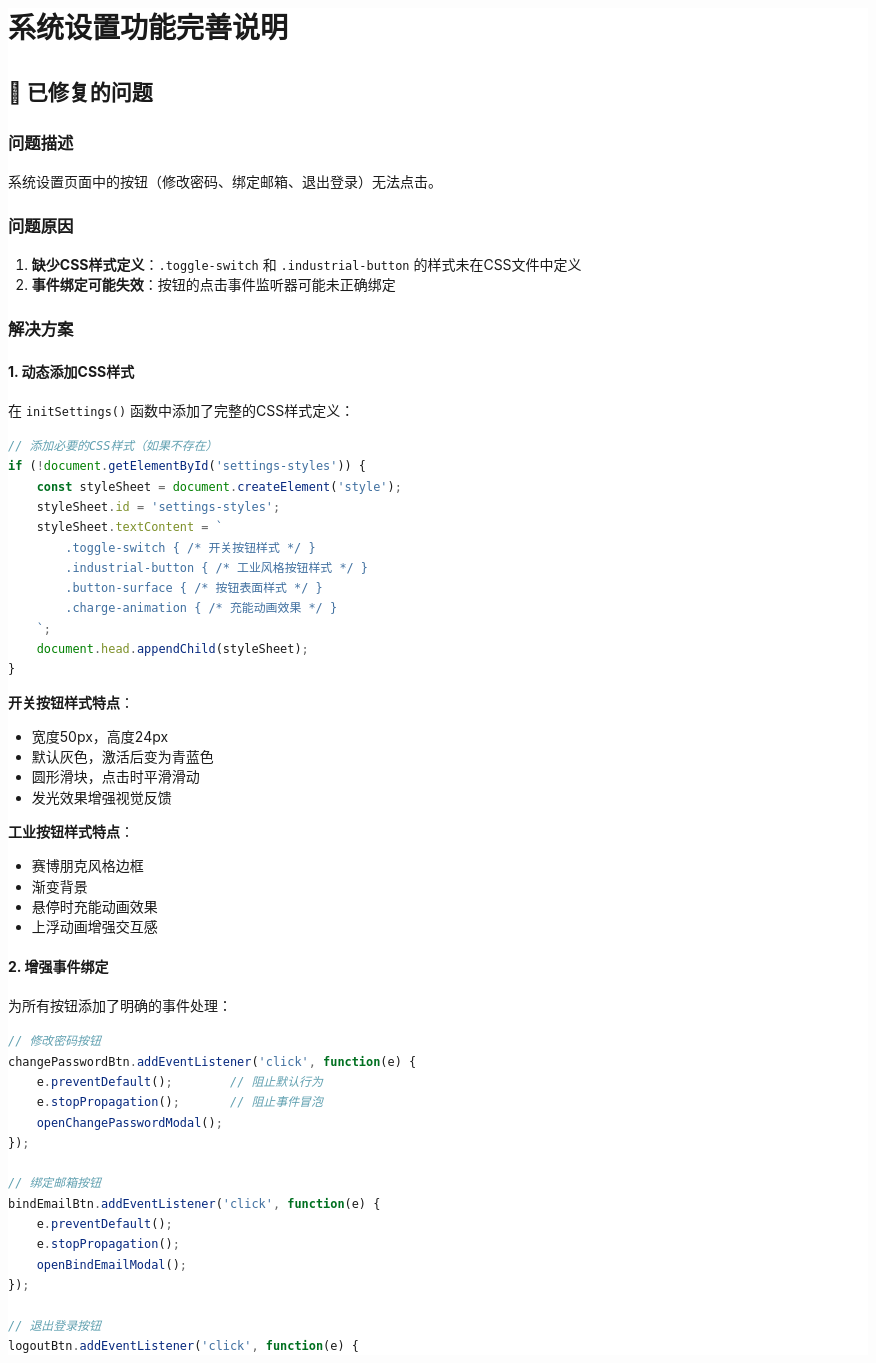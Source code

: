 # 系统设置功能完善说明

## 🔧 已修复的问题

### 问题描述
系统设置页面中的按钮（修改密码、绑定邮箱、退出登录）无法点击。

### 问题原因
1. **缺少CSS样式定义**：`.toggle-switch` 和 `.industrial-button` 的样式未在CSS文件中定义
2. **事件绑定可能失效**：按钮的点击事件监听器可能未正确绑定

### 解决方案

#### 1. 动态添加CSS样式
在 `initSettings()` 函数中添加了完整的CSS样式定义：

```javascript
// 添加必要的CSS样式（如果不存在）
if (!document.getElementById('settings-styles')) {
    const styleSheet = document.createElement('style');
    styleSheet.id = 'settings-styles';
    styleSheet.textContent = `
        .toggle-switch { /* 开关按钮样式 */ }
        .industrial-button { /* 工业风格按钮样式 */ }
        .button-surface { /* 按钮表面样式 */ }
        .charge-animation { /* 充能动画效果 */ }
    `;
    document.head.appendChild(styleSheet);
}
```

**开关按钮样式特点**：
- 宽度50px，高度24px
- 默认灰色，激活后变为青蓝色
- 圆形滑块，点击时平滑滑动
- 发光效果增强视觉反馈

**工业按钮样式特点**：
- 赛博朋克风格边框
- 渐变背景
- 悬停时充能动画效果
- 上浮动画增强交互感

#### 2. 增强事件绑定
为所有按钮添加了明确的事件处理：

```javascript
// 修改密码按钮
changePasswordBtn.addEventListener('click', function(e) {
    e.preventDefault();        // 阻止默认行为
    e.stopPropagation();       // 阻止事件冒泡
    openChangePasswordModal();
});

// 绑定邮箱按钮
bindEmailBtn.addEventListener('click', function(e) {
    e.preventDefault();
    e.stopPropagation();
    openBindEmailModal();
});

// 退出登录按钮
logoutBtn.addEventListener('click', function(e) {
```